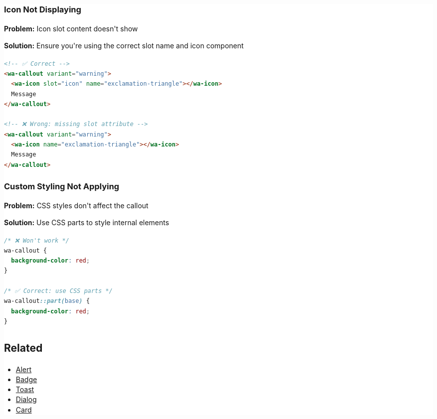 ### Icon Not Displaying

**Problem:** Icon slot content doesn't show

**Solution:** Ensure you're using the correct slot name and icon component

```html
<!-- ✅ Correct -->
<wa-callout variant="warning">
  <wa-icon slot="icon" name="exclamation-triangle"></wa-icon>
  Message
</wa-callout>

<!-- ❌ Wrong: missing slot attribute -->
<wa-callout variant="warning">
  <wa-icon name="exclamation-triangle"></wa-icon>
  Message
</wa-callout>
```

### Custom Styling Not Applying

**Problem:** CSS styles don't affect the callout

**Solution:** Use CSS parts to style internal elements

```css
/* ❌ Won't work */
wa-callout {
  background-color: red;
}

/* ✅ Correct: use CSS parts */
wa-callout::part(base) {
  background-color: red;
}
```

## Related

- [Alert](./alert.md)
- [Badge](./badge.md)
- [Toast](./toast.md)
- [Dialog](./dialog.md)
- [Card](./card.md)

